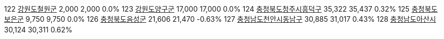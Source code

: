   <tr class="item">
    <td>122</td>
    <td><a href="/apt/강원도철원군">강원도철원군</a></td>
    <td>2,000</td>
    <td>2,000</td>
    <td>0.0%</td>
  </tr>

  <tr class="item">
    <td>123</td>
    <td><a href="/apt/강원도양구군">강원도양구군</a></td>
    <td>17,000</td>
    <td>17,000</td>
    <td>0.0%</td>
  </tr>

  <tr class="item">
    <td>124</td>
    <td><a href="/apt/충청북도청주시흥덕구">충청북도청주시흥덕구</a></td>
    <td>35,322</td>
    <td>35,437</td>
    <td>0.32%</td>
  </tr>

  <tr class="item">
    <td>125</td>
    <td><a href="/apt/충청북도보은군">충청북도보은군</a></td>
    <td>9,750</td>
    <td>9,750</td>
    <td>0.0%</td>
  </tr>

  <tr class="item">
    <td>126</td>
    <td><a href="/apt/충청북도음성군">충청북도음성군</a></td>
    <td>21,606</td>
    <td>21,470</td>
    <td>-0.63%</td>
  </tr>

  <tr class="item">
    <td>127</td>
    <td><a href="/apt/충청남도천안시동남구">충청남도천안시동남구</a></td>
    <td>30,885</td>
    <td>31,017</td>
    <td>0.43%</td>
  </tr>

  <tr class="item">
    <td>128</td>
    <td><a href="/apt/충청남도아산시">충청남도아산시</a></td>
    <td>30,124</td>
    <td>30,311</td>
    <td>0.62%</td>
  </tr>
